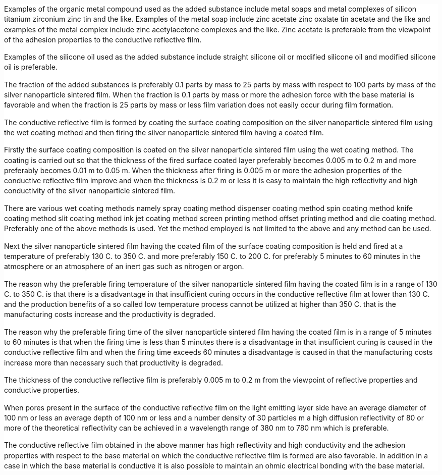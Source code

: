 Examples of the organic metal compound used as the added substance include metal soaps and metal complexes of silicon titanium zirconium zinc tin and the like. Examples of the metal soap include zinc acetate zinc oxalate tin acetate and the like and examples of the metal complex include zinc acetylacetone complexes and the like. Zinc acetate is preferable from the viewpoint of the adhesion properties to the conductive reflective film.

Examples of the silicone oil used as the added substance include straight silicone oil or modified silicone oil and modified silicone oil is preferable.

The fraction of the added substances is preferably 0.1 parts by mass to 25 parts by mass with respect to 100 parts by mass of the silver nanoparticle sintered film. When the fraction is 0.1 parts by mass or more the adhesion force with the base material is favorable and when the fraction is 25 parts by mass or less film variation does not easily occur during film formation.

The conductive reflective film is formed by coating the surface coating composition on the silver nanoparticle sintered film using the wet coating method and then firing the silver nanoparticle sintered film having a coated film.

Firstly the surface coating composition is coated on the silver nanoparticle sintered film using the wet coating method. The coating is carried out so that the thickness of the fired surface coated layer preferably becomes 0.005 m to 0.2 m and more preferably becomes 0.01 m to 0.05 m. When the thickness after firing is 0.005 m or more the adhesion properties of the conductive reflective film improve and when the thickness is 0.2 m or less it is easy to maintain the high reflectivity and high conductivity of the silver nanoparticle sintered film.

There are various wet coating methods namely spray coating method dispenser coating method spin coating method knife coating method slit coating method ink jet coating method screen printing method offset printing method and die coating method. Preferably one of the above methods is used. Yet the method employed is not limited to the above and any method can be used.

Next the silver nanoparticle sintered film having the coated film of the surface coating composition is held and fired at a temperature of preferably 130 C. to 350 C. and more preferably 150 C. to 200 C. for preferably 5 minutes to 60 minutes in the atmosphere or an atmosphere of an inert gas such as nitrogen or argon.

The reason why the preferable firing temperature of the silver nanoparticle sintered film having the coated film is in a range of 130 C. to 350 C. is that there is a disadvantage in that insufficient curing occurs in the conductive reflective film at lower than 130 C. and the production benefits of a so called low temperature process cannot be utilized at higher than 350 C. that is the manufacturing costs increase and the productivity is degraded.

The reason why the preferable firing time of the silver nanoparticle sintered film having the coated film is in a range of 5 minutes to 60 minutes is that when the firing time is less than 5 minutes there is a disadvantage in that insufficient curing is caused in the conductive reflective film and when the firing time exceeds 60 minutes a disadvantage is caused in that the manufacturing costs increase more than necessary such that productivity is degraded.

The thickness of the conductive reflective film is preferably 0.005 m to 0.2 m from the viewpoint of reflective properties and conductive properties.

When pores present in the surface of the conductive reflective film on the light emitting layer side have an average diameter of 100 nm or less an average depth of 100 nm or less and a number density of 30 particles m a high diffusion reflectivity of 80 or more of the theoretical reflectivity can be achieved in a wavelength range of 380 nm to 780 nm which is preferable.

The conductive reflective film obtained in the above manner has high reflectivity and high conductivity and the adhesion properties with respect to the base material on which the conductive reflective film is formed are also favorable. In addition in a case in which the base material is conductive it is also possible to maintain an ohmic electrical bonding with the base material.
